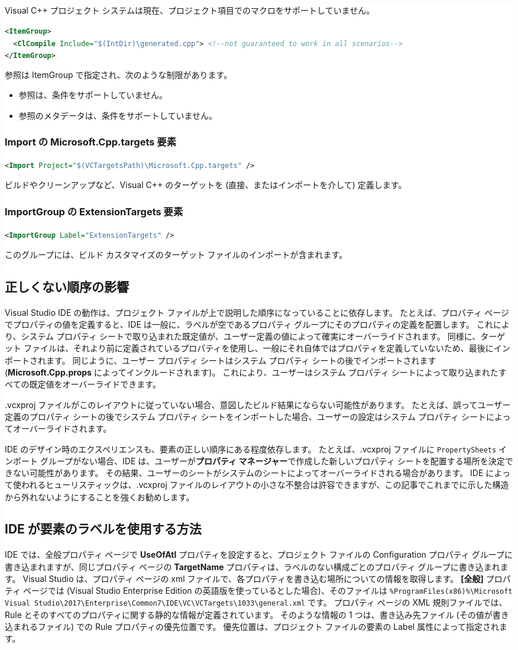 Visual C++ プロジェクト システムは現在、プロジェクト項目でのマクロをサポートしていません。

```xml
<ItemGroup>
  <ClCompile Include="$(IntDir)\generated.cpp"> <!--not guaranteed to work in all scenarios-->
</ItemGroup>
```

参照は ItemGroup で指定され、次のような制限があります。

- 参照は、条件をサポートしていません。

- 参照のメタデータは、条件をサポートしていません。

### <a name="microsoftcpptargets-import-element"></a>Import の Microsoft.Cpp.targets 要素

```xml
<Import Project="$(VCTargetsPath)\Microsoft.Cpp.targets" />
```

ビルドやクリーンアップなど、Visual C++ のターゲットを (直接、またはインポートを介して) 定義します。

### <a name="extensiontargets-importgroup-element"></a>ImportGroup の ExtensionTargets 要素

```xml
<ImportGroup Label="ExtensionTargets" />
```

このグループには、ビルド カスタマイズのターゲット ファイルのインポートが含まれます。

## <a name="impact-of-incorrect-ordering"></a>正しくない順序の影響

Visual Studio IDE の動作は、プロジェクト ファイルが上で説明した順序になっていることに依存します。 たとえば、プロパティ ページでプロパティの値を定義すると、IDE は一般に、ラベルが空であるプロパティ グループにそのプロパティの定義を配置します。 これにより、システム プロパティ シートで取り込まれた既定値が、ユーザー定義の値によって確実にオーバーライドされます。 同様に、ターゲット ファイルは、それより前に定義されているプロパティを使用し、一般にそれ自体ではプロパティを定義していないため、最後にインポートされます。 同じように、ユーザー プロパティ シートはシステム プロパティ シートの後でインポートされます (**Microsoft.Cpp.props** によってインクルードされます)。 これにより、ユーザーはシステム プロパティ シートによって取り込まれたすべての既定値をオーバーライドできます。

.vcxproj ファイルがこのレイアウトに従っていない場合、意図したビルド結果にならない可能性があります。 たとえば、誤ってユーザー定義のプロパティ シートの後でシステム プロパティ シートをインポートした場合、ユーザーの設定はシステム プロパティ シートによってオーバーライドされます。

IDE のデザイン時のエクスペリエンスも、要素の正しい順序にある程度依存します。 たとえば、.vcxproj ファイルに `PropertySheets` インポート グループがない場合、IDE は、ユーザーが**プロパティ マネージャー**で作成した新しいプロパティ シートを配置する場所を決定できない可能性があります。 その結果、ユーザーのシートがシステムのシートによってオーバーライドされる場合があります。 IDE によって使われるヒューリスティックは、.vcxproj ファイルのレイアウトの小さな不整合は許容できますが、この記事でこれまでに示した構造から外れないようにすることを強くお勧めします。

## <a name="how-the-ide-uses-element-labels"></a>IDE が要素のラベルを使用する方法

IDE では、全般プロパティ ページで **UseOfAtl** プロパティを設定すると、プロジェクト ファイルの Configuration プロパティ グループに書き込まれますが、同じプロパティ ページの **TargetName** プロパティは、ラベルのない構成ごとのプロパティ グループに書き込まれます。 Visual Studio は、プロパティ ページの xml ファイルで、各プロパティを書き込む場所についての情報を取得します。 **[全般]** プロパティ ページでは (Visual Studio Enterprise Edition の英語版を使っているとした場合)、そのファイルは `%ProgramFiles(x86)%\Microsoft Visual Studio\2017\Enterprise\Common7\IDE\VC\VCTargets\1033\general.xml` です。 プロパティ ページの XML 規則ファイルでは、Rule とそのすべてのプロパティに関する静的な情報が定義されています。 そのような情報の 1 つは、書き込み先ファイル (その値が書き込まれるファイル) での Rule プロパティの優先位置です。 優先位置は、プロジェクト ファイルの要素の Label 属性によって指定されます。
